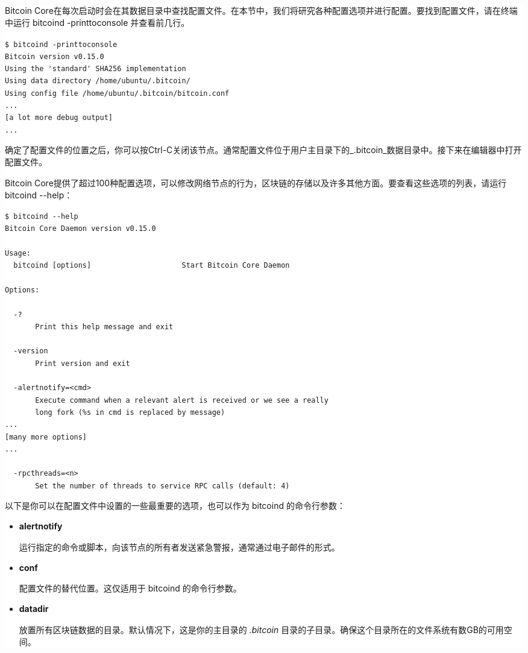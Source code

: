 Bitcoin Core在每次启动时会在其数据目录中查找配置文件。在本节中，我们将研究各种配置选项并进行配置。要找到配置文件，请在终端中运行 bitcoind -printtoconsole 并查看前几行。

```
$ bitcoind -printtoconsole
Bitcoin version v0.15.0
Using the 'standard' SHA256 implementation
Using data directory /home/ubuntu/.bitcoin/
Using config file /home/ubuntu/.bitcoin/bitcoin.conf
...
[a lot more debug output]
...
```

确定了配置文件的位置之后，你可以按Ctrl-C关闭该节点。通常配置文件位于用户主目录下的_.bitcoin_数据目录中。接下来在编辑器中打开配置文件。

Bitcoin Core提供了超过100种配置选项，可以修改网络节点的行为，区块链的存储以及许多其他方面。要查看这些选项的列表，请运行 bitcoind --help：

```
$ bitcoind --help
Bitcoin Core Daemon version v0.15.0

Usage:
  bitcoind [options]                     Start Bitcoin Core Daemon

Options:

  -?
       Print this help message and exit

  -version
       Print version and exit

  -alertnotify=<cmd>
       Execute command when a relevant alert is received or we see a really
       long fork (%s in cmd is replaced by message)
...
[many more options]
...

  -rpcthreads=<n>
       Set the number of threads to service RPC calls (default: 4)
```

以下是你可以在配置文件中设置的一些最重要的选项，也可以作为 bitcoind 的命令行参数：

- **alertnotify**

  运行指定的命令或脚本，向该节点的所有者发送紧急警报，通常通过电子邮件的形式。

- **conf**

  配置文件的替代位置。这仅适用于 bitcoind 的命令行参数。

- **datadir**

  放置所有区块链数据的目录。默认情况下，这是你的主目录的 *.bitcoin* 目录的子目录。确保这个目录所在的文件系统有数GB的可用空间。
